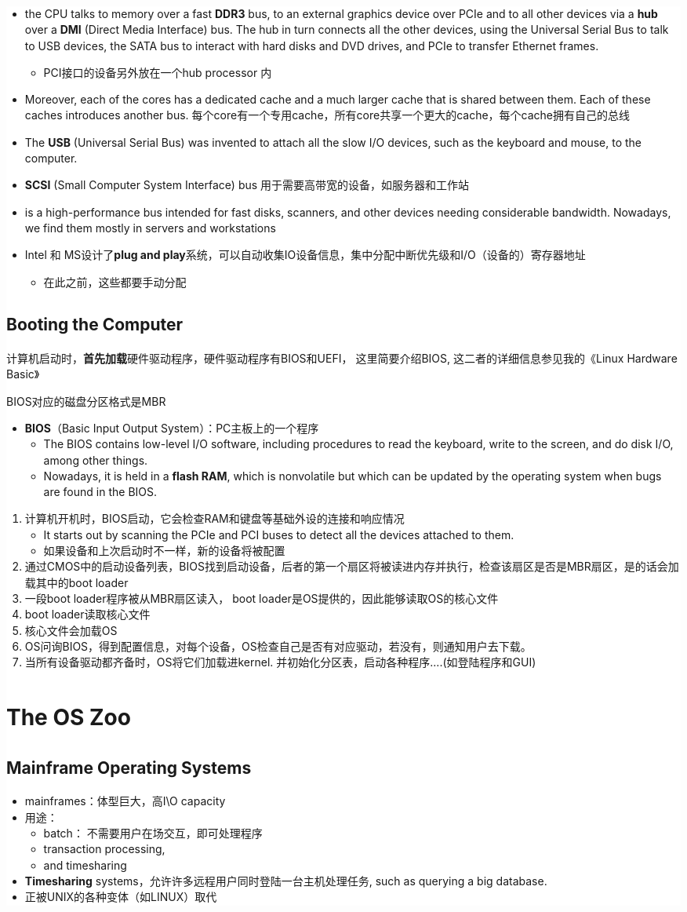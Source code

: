 
* the CPU talks to memory over a fast **DDR3** bus, to an external graphics device over PCIe and to all other devices via a **hub** over a **DMI** (Direct Media Interface) bus. The hub in turn connects all the other devices, using the Universal Serial Bus to talk to  USB devices, the SATA bus to interact with hard disks and DVD drives, and PCIe to transfer Ethernet frames.
	* PCI接口的设备另外放在一个hub processor 内
* Moreover, each of the cores has a dedicated cache and a much larger cache that is shared between them. Each of these caches introduces another bus. 
每个core有一个专用cache，所有core共享一个更大的cache，每个cache拥有自己的总线

* The **USB** (Universal Serial Bus) was invented to attach all the slow I/O devices, such as the keyboard and mouse, to the computer.

* **SCSI** (Small Computer System Interface) bus 用于需要高带宽的设备，如服务器和工作站

* is a high-performance bus intended for fast disks, scanners, and other devices needing considerable bandwidth. Nowadays, we find them mostly in servers and workstations

* Intel 和 MS设计了**plug and play**系统，可以自动收集IO设备信息，集中分配中断优先级和I/O（设备的）寄存器地址

  * 在此之前，这些都要手动分配

## Booting the Computer

计算机启动时，**首先加载**硬件驱动程序，硬件驱动程序有BIOS和UEFI， 这里简要介绍BIOS, 这二者的详细信息参见我的《Linux Hardware Basic》



BIOS对应的磁盘分区格式是MBR



* **BIOS**（Basic Input Output System）：PC主板上的一个程序
  * The BIOS contains low-level I/O software, including procedures to read the keyboard, write to the screen, and do disk I/O, among other things. 
  * Nowadays, it is held in a **flash RAM**, which is nonvolatile but which can be updated by the operating system when bugs are found in the BIOS.

1. 计算机开机时，BIOS启动，它会检查RAM和键盘等基础外设的连接和响应情况
   * It starts out by scanning the PCIe and PCI buses to detect all the devices attached to them. 
   * 如果设备和上次启动时不一样，新的设备将被配置
2. 通过CMOS中的启动设备列表，BIOS找到启动设备，后者的第一个扇区将被读进内存并执行，检查该扇区是否是MBR扇区，是的话会加载其中的boot loader
3. 一段boot loader程序被从MBR扇区读入， boot loader是OS提供的，因此能够读取OS的核心文件
4. boot loader读取核心文件
5. 核心文件会加载OS
6. OS问询BIOS，得到配置信息，对每个设备，OS检查自己是否有对应驱动，若没有，则通知用户去下载。
6. 当所有设备驱动都齐备时，OS将它们加载进kernel. 并初始化分区表，启动各种程序....(如登陆程序和GUI)

# The OS Zoo

## Mainframe Operating Systems

* mainframes：体型巨大，高I\O capacity
* 用途：
  * batch： 不需要用户在场交互，即可处理程序
  *  transaction processing,
  * and timesharing
* **Timesharing** systems，允许许多远程用户同时登陆一台主机处理任务, such as querying a big database.
* 正被UNIX的各种变体（如LINUX）取代
